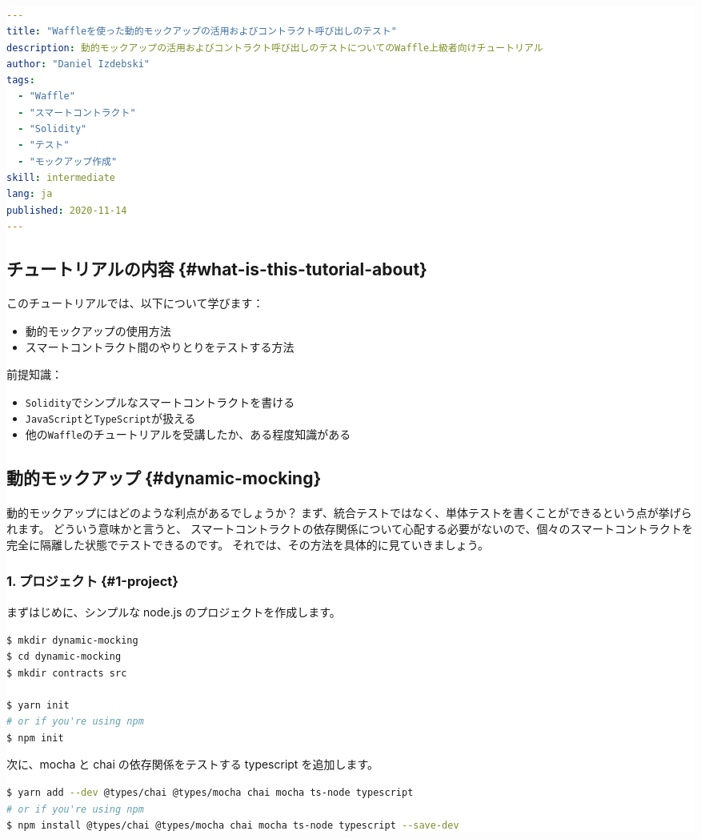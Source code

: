 ```yaml
---
title: "Waffleを使った動的モックアップの活用およびコントラクト呼び出しのテスト"
description: 動的モックアップの活用およびコントラクト呼び出しのテストについてのWaffle上級者向けチュートリアル
author: "Daniel Izdebski"
tags:
  - "Waffle"
  - "スマートコントラクト"
  - "Solidity"
  - "テスト"
  - "モックアップ作成"
skill: intermediate
lang: ja
published: 2020-11-14
---
```


## チュートリアルの内容 {#what-is-this-tutorial-about}

このチュートリアルでは、以下について学びます：

- 動的モックアップの使用方法
- スマートコントラクト間のやりとりをテストする方法

前提知識：

- `Solidity`でシンプルなスマートコントラクトを書ける
- `JavaScript`と`TypeScript`が扱える
- 他の`Waffle`のチュートリアルを受講したか、ある程度知識がある

## 動的モックアップ {#dynamic-mocking}

動的モックアップにはどのような利点があるでしょうか？ まず、統合テストではなく、単体テストを書くことができるという点が挙げられます。 どういう意味かと言うと、 スマートコントラクトの依存関係について心配する必要がないので、個々のスマートコントラクトを完全に隔離した状態でテストできるのです。 それでは、その方法を具体的に見ていきましょう。

### **1. プロジェクト** {#1-project}

まずはじめに、シンプルな node.js のプロジェクトを作成します。

```bash
$ mkdir dynamic-mocking
$ cd dynamic-mocking
$ mkdir contracts src

$ yarn init
# or if you're using npm
$ npm init
```

次に、mocha と chai の依存関係をテストする typescript を追加します。

```bash
$ yarn add --dev @types/chai @types/mocha chai mocha ts-node typescript
# or if you're using npm
$ npm install @types/chai @types/mocha chai mocha ts-node typescript --save-dev
```
